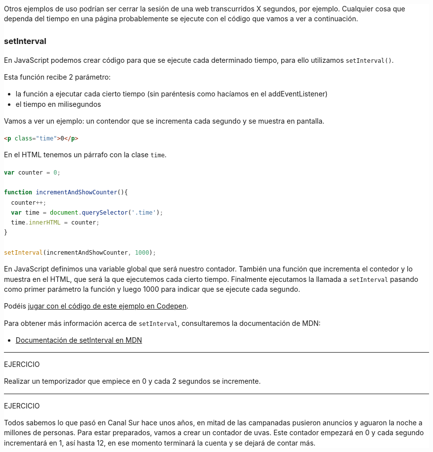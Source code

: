 Otros ejemplos de uso podrían ser cerrar la sesión de una web transcurridos X segundos, por ejemplo. Cualquier cosa que dependa del tiempo en una página probablemente se ejecute con el código que vamos a ver a continuación.

### setInterval

En JavaScript podemos crear código para que se ejecute cada determinado tiempo, para ello utilizamos `setInterval()`.

Esta función recibe 2 parámetro:
- la función a ejecutar cada cierto tiempo (sin paréntesis como hacíamos en el addEventListener)
- el tiempo en milisegundos

Vamos a ver un ejemplo: un contendor que se incrementa cada segundo y se muestra en pantalla.

```html
<p class="time">0</p>
```
En el HTML tenemos un párrafo con la clase `time`.

```javascript
var counter = 0;

function incrementAndShowCounter(){
  counter++;
  var time = document.querySelector('.time');
  time.innerHTML = counter;
}

setInterval(incrementAndShowCounter, 1000);
```

En JavaScript definimos una variable global que será nuestro contador. También una función que incrementa el contedor y lo muestra en el HTML, que será la que ejecutemos cada cierto tiempo. Finalmente ejecutamos la llamada a `setInterval` pasando como primer parámetro la función y luego 1000 para indicar que se ejecute cada segundo.

Podéis [jugar con el código de este ejemplo en Codepen](https://codepen.io/adalab/pen/POLdmN?editors=1010#0).

Para obtener más información acerca de `setInterval`, consultaremos la documentación de MDN:

- [Documentación de setInterval en MDN](https://developer.mozilla.org/es/docs/Web/API/WindowTimers/setInterval)

* * *
EJERCICIO

Realizar un temporizador que empiece en 0 y cada 2 segundos se incremente.

* * *
EJERCICIO

Todos sabemos lo que pasó en Canal Sur hace unos años, en mitad de las campanadas pusieron anuncios y aguaron la noche a millones de personas. Para estar preparados, vamos a crear un contador de uvas. Este contador empezará en 0 y cada segundo incrementará en 1, así hasta 12, en ese momento terminará la cuenta y se dejará de contar más.
